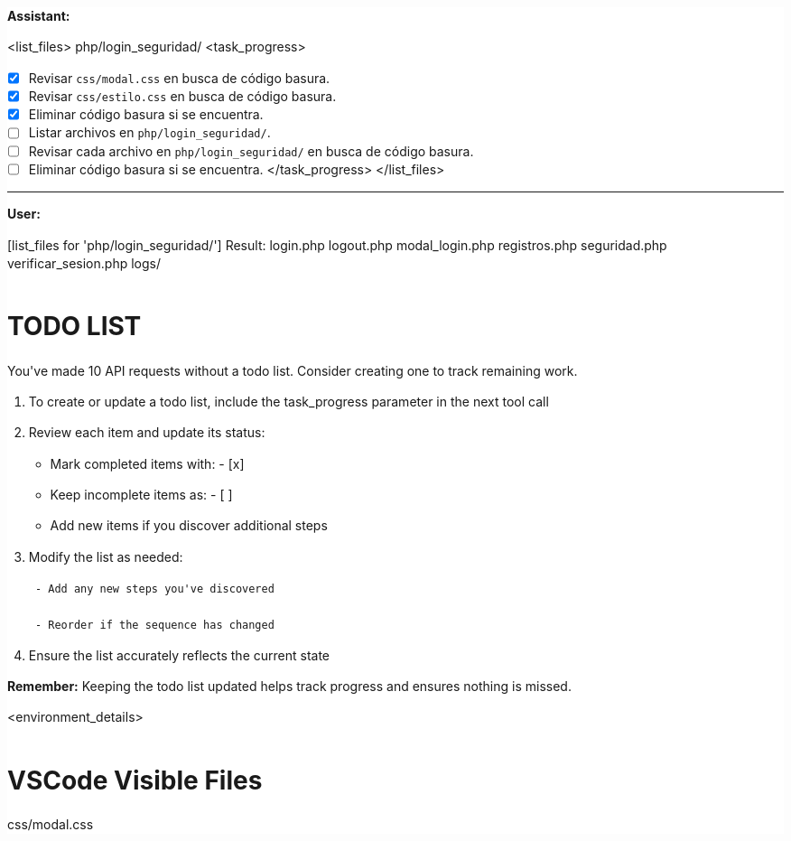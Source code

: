 
**Assistant:**

<list_files>
<path>php/login_seguridad/</path>
<task_progress>
- [x] Revisar `css/modal.css` en busca de código basura.
- [x] Revisar `css/estilo.css` en busca de código basura.
- [x] Eliminar código basura si se encuentra.
- [ ] Listar archivos en `php/login_seguridad/`.
- [ ] Revisar cada archivo en `php/login_seguridad/` en busca de código basura.
- [ ] Eliminar código basura si se encuentra.
</task_progress>
</list_files>

---

**User:**

[list_files for 'php/login_seguridad/'] Result:
login.php
logout.php
modal_login.php
registros.php
seguridad.php
verificar_sesion.php
logs/


# TODO LIST 

You've made 10 API requests without a todo list. Consider creating one to track remaining work.





1. To create or update a todo list, include the task_progress parameter in the next tool call

2. Review each item and update its status:

   - Mark completed items with: - [x]

   - Keep incomplete items as: - [ ]

   - Add new items if you discover additional steps

3. Modify the list as needed:

		- Add any new steps you've discovered

		- Reorder if the sequence has changed

4. Ensure the list accurately reflects the current state



**Remember:** Keeping the todo list updated helps track progress and ensures nothing is missed.

<environment_details>
# VSCode Visible Files
css/modal.css
